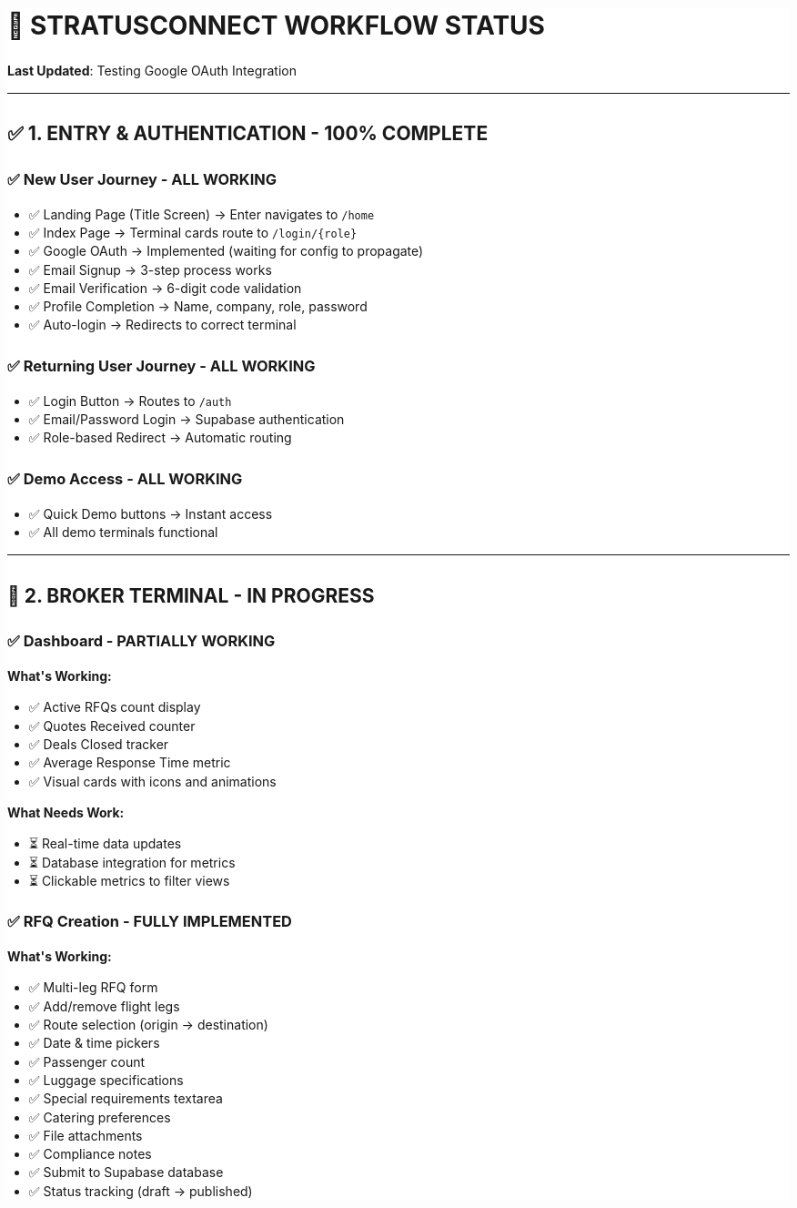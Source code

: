 # 🎯 STRATUSCONNECT WORKFLOW STATUS

**Last Updated**: Testing Google OAuth Integration

---

## ✅ **1. ENTRY & AUTHENTICATION - 100% COMPLETE**

### ✅ **New User Journey** - ALL WORKING
- ✅ Landing Page (Title Screen) → Enter navigates to `/home`
- ✅ Index Page → Terminal cards route to `/login/{role}`
- ✅ Google OAuth → Implemented (waiting for config to propagate)
- ✅ Email Signup → 3-step process works
- ✅ Email Verification → 6-digit code validation
- ✅ Profile Completion → Name, company, role, password
- ✅ Auto-login → Redirects to correct terminal

### ✅ **Returning User Journey** - ALL WORKING
- ✅ Login Button → Routes to `/auth`
- ✅ Email/Password Login → Supabase authentication
- ✅ Role-based Redirect → Automatic routing

### ✅ **Demo Access** - ALL WORKING
- ✅ Quick Demo buttons → Instant access
- ✅ All demo terminals functional

---

## 🔨 **2. BROKER TERMINAL - IN PROGRESS**

### ✅ **Dashboard** - PARTIALLY WORKING
**What's Working:**
- ✅ Active RFQs count display
- ✅ Quotes Received counter
- ✅ Deals Closed tracker
- ✅ Average Response Time metric
- ✅ Visual cards with icons and animations

**What Needs Work:**
- ⏳ Real-time data updates
- ⏳ Database integration for metrics
- ⏳ Clickable metrics to filter views

### ✅ **RFQ Creation** - FULLY IMPLEMENTED
**What's Working:**
- ✅ Multi-leg RFQ form
- ✅ Add/remove flight legs
- ✅ Route selection (origin → destination)
- ✅ Date & time pickers
- ✅ Passenger count
- ✅ Luggage specifications
- ✅ Special requirements textarea
- ✅ Catering preferences
- ✅ File attachments
- ✅ Compliance notes
- ✅ Submit to Supabase database
- ✅ Status tracking (draft → published)
